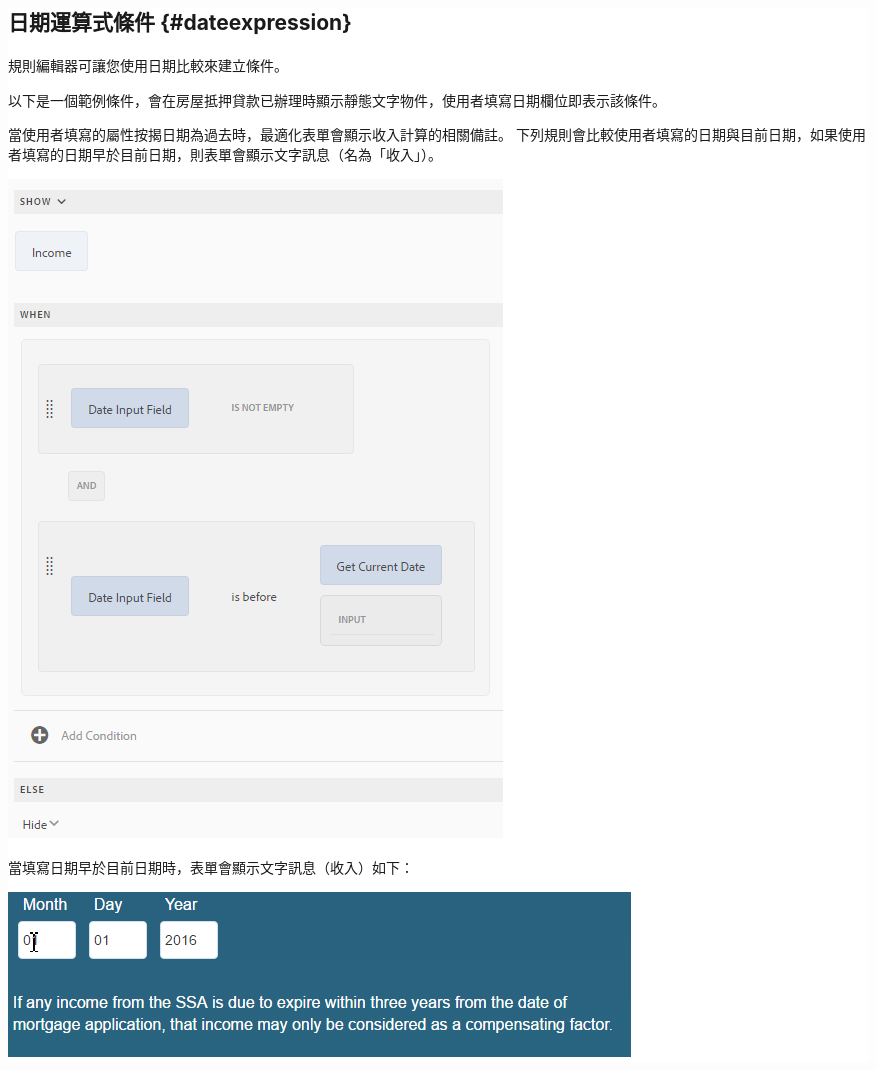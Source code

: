 ## 日期運算式條件 {#dateexpression}

規則編輯器可讓您使用日期比較來建立條件。

以下是一個範例條件，會在房屋抵押貸款已辦理時顯示靜態文字物件，使用者填寫日期欄位即表示該條件。

當使用者填寫的屬性按揭日期為過去時，最適化表單會顯示收入計算的相關備註。 下列規則會比較使用者填寫的日期與目前日期，如果使用者填寫的日期早於目前日期，則表單會顯示文字訊息（名為「收入」）。

![日期運算式條件](assets/dateexpressioncondition.png)

當填寫日期早於目前日期時，表單會顯示文字訊息（收入）如下：

![符合日期運算式條件](assets/dateexpressionconditionmet.png)
